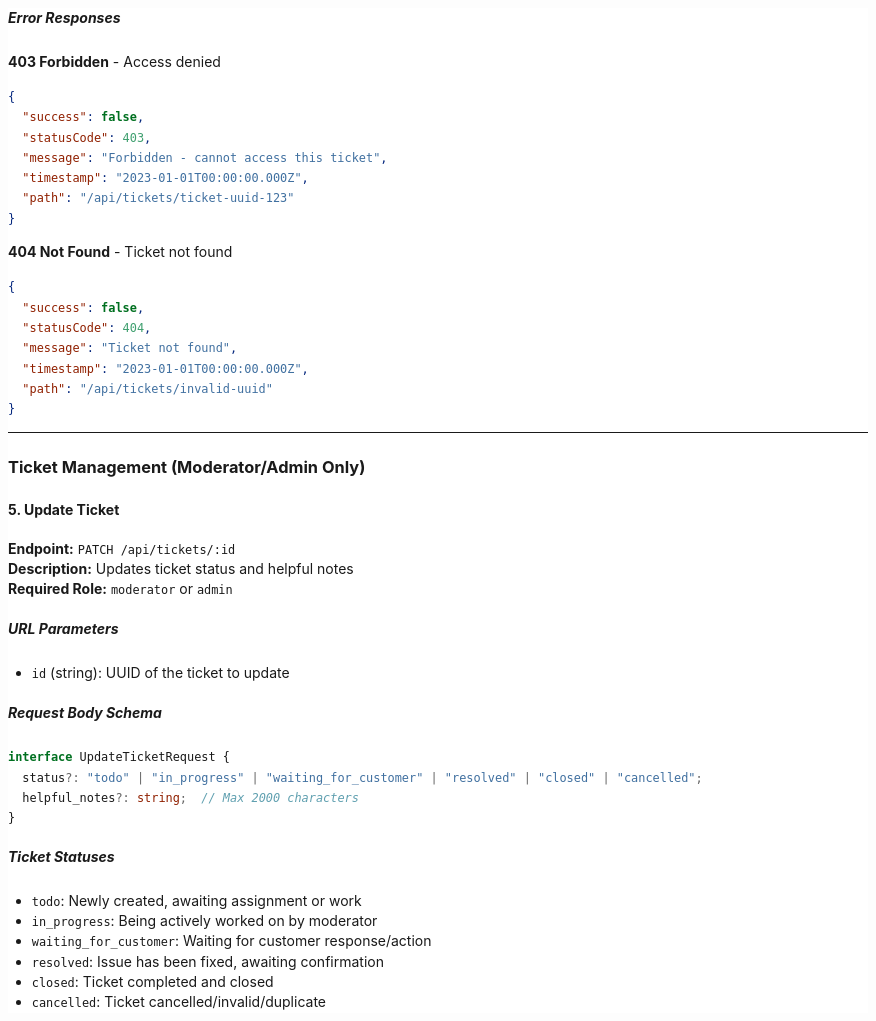 ##### Error Responses

**403 Forbidden** - Access denied
```json
{
  "success": false,
  "statusCode": 403,
  "message": "Forbidden - cannot access this ticket",
  "timestamp": "2023-01-01T00:00:00.000Z",
  "path": "/api/tickets/ticket-uuid-123"
}
```

**404 Not Found** - Ticket not found
```json
{
  "success": false,
  "statusCode": 404,
  "message": "Ticket not found",
  "timestamp": "2023-01-01T00:00:00.000Z",
  "path": "/api/tickets/invalid-uuid"
}
```

---

### Ticket Management (Moderator/Admin Only)

#### 5. Update Ticket

**Endpoint:** `PATCH /api/tickets/:id`  
**Description:** Updates ticket status and helpful notes  
**Required Role:** `moderator` or `admin`  

##### URL Parameters

- `id` (string): UUID of the ticket to update

##### Request Body Schema

```typescript
interface UpdateTicketRequest {
  status?: "todo" | "in_progress" | "waiting_for_customer" | "resolved" | "closed" | "cancelled";
  helpful_notes?: string;  // Max 2000 characters
}
```

##### Ticket Statuses

- `todo`: Newly created, awaiting assignment or work
- `in_progress`: Being actively worked on by moderator
- `waiting_for_customer`: Waiting for customer response/action
- `resolved`: Issue has been fixed, awaiting confirmation
- `closed`: Ticket completed and closed
- `cancelled`: Ticket cancelled/invalid/duplicate
